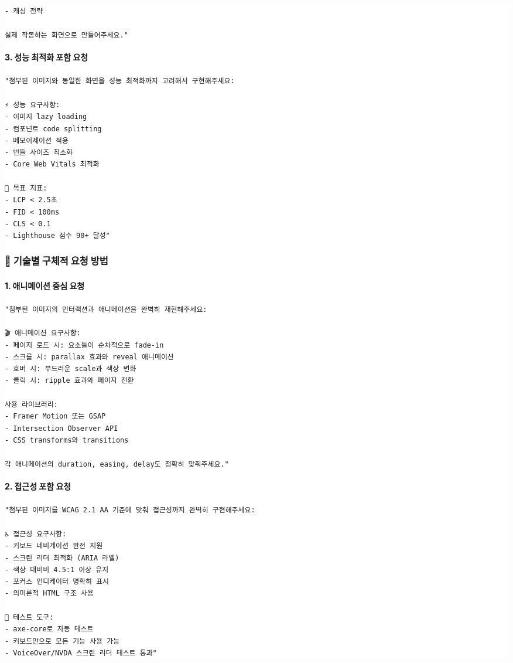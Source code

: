 ```
- 캐싱 전략

실제 작동하는 화면으로 만들어주세요."
```

#### **3. 성능 최적화 포함 요청**
```
"첨부된 이미지와 동일한 화면을 성능 최적화까지 고려해서 구현해주세요:

⚡ 성능 요구사항:
- 이미지 lazy loading
- 컴포넌트 code splitting
- 메모이제이션 적용
- 번들 사이즈 최소화
- Core Web Vitals 최적화

🎯 목표 지표:
- LCP < 2.5초
- FID < 100ms
- CLS < 0.1
- Lighthouse 점수 90+ 달성"
```

### 🔧 **기술별 구체적 요청 방법**

#### **1. 애니메이션 중심 요청**
```
"첨부된 이미지의 인터랙션과 애니메이션을 완벽히 재현해주세요:

🎬 애니메이션 요구사항:
- 페이지 로드 시: 요소들이 순차적으로 fade-in
- 스크롤 시: parallax 효과와 reveal 애니메이션
- 호버 시: 부드러운 scale과 색상 변화
- 클릭 시: ripple 효과와 페이지 전환

사용 라이브러리:
- Framer Motion 또는 GSAP
- Intersection Observer API
- CSS transforms와 transitions

각 애니메이션의 duration, easing, delay도 정확히 맞춰주세요."
```

#### **2. 접근성 포함 요청**
```
"첨부된 이미지를 WCAG 2.1 AA 기준에 맞춰 접근성까지 완벽히 구현해주세요:

♿ 접근성 요구사항:
- 키보드 네비게이션 완전 지원
- 스크린 리더 최적화 (ARIA 라벨)
- 색상 대비비 4.5:1 이상 유지
- 포커스 인디케이터 명확히 표시
- 의미론적 HTML 구조 사용

🧪 테스트 도구:
- axe-core로 자동 테스트
- 키보드만으로 모든 기능 사용 가능
- VoiceOver/NVDA 스크린 리더 테스트 통과"
```
